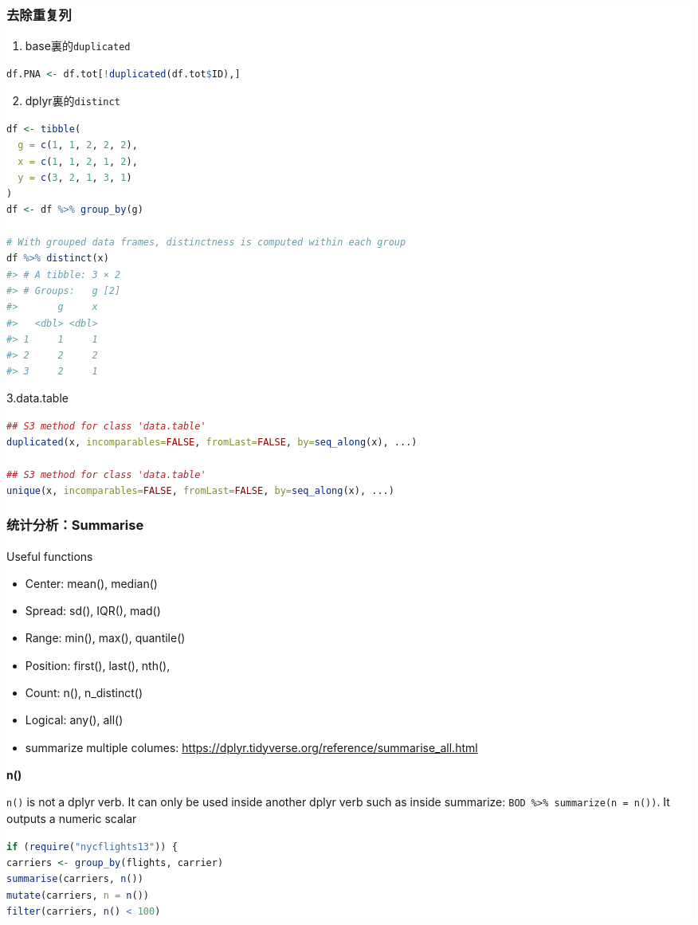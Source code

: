 ### 去除重复列
1. base裏的`duplicated`
```r
df.PNA <- df.tot[!duplicated(df.tot$ID),] 
```

2. dplyr裏的`distinct`
```r
df <- tibble(
  g = c(1, 1, 2, 2, 2),
  x = c(1, 1, 2, 1, 2),
  y = c(3, 2, 1, 3, 1)
)
df <- df %>% group_by(g)

# With grouped data frames, distinctness is computed within each group
df %>% distinct(x)
#> # A tibble: 3 × 2
#> # Groups:   g [2]
#>       g     x
#>   <dbl> <dbl>
#> 1     1     1
#> 2     2     2
#> 3     2     1
```

3.data.table
```r
## S3 method for class 'data.table'
duplicated(x, incomparables=FALSE, fromLast=FALSE, by=seq_along(x), ...)

## S3 method for class 'data.table'
unique(x, incomparables=FALSE, fromLast=FALSE, by=seq_along(x), ...)
```
### 统计分析：Summarise
Useful functions
- Center: mean(), median()

- Spread: sd(), IQR(), mad()

- Range: min(), max(), quantile()

- Position: first(), last(), nth(),

- Count: n(), n_distinct()

- Logical: any(), all()
- summarize multiple columes: https://dplyr.tidyverse.org/reference/summarise_all.html

**n()**  

`n()` is not a dplyr verb. It can only be used inside another dplyr verb such as inside summarize: `BOD %>% summarize(n = n())`. It outputs a numeric scalar
```r
if (require("nycflights13")) {
carriers <- group_by(flights, carrier)
summarise(carriers, n())
mutate(carriers, n = n())
filter(carriers, n() < 100)
```
